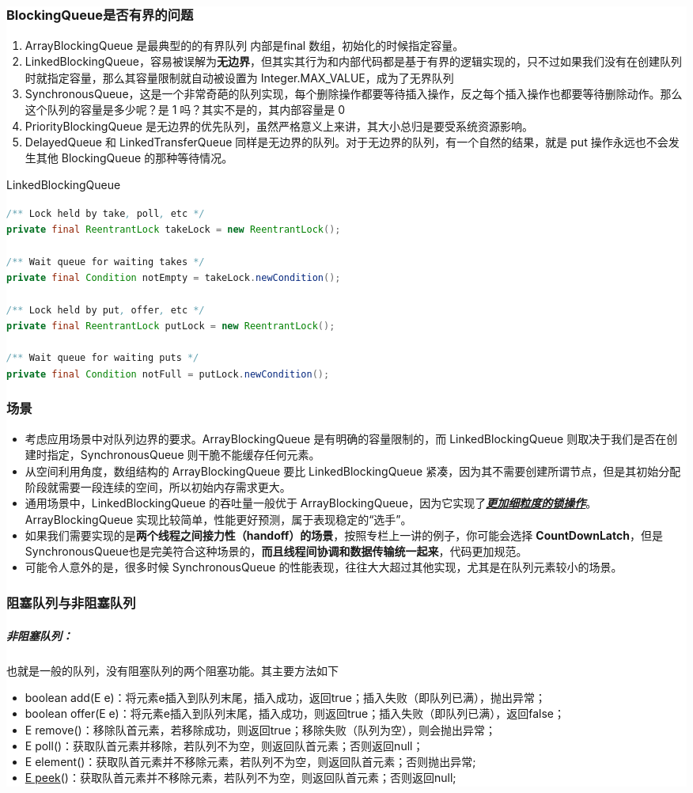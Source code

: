 

### BlockingQueue是否有界的问题

1. ArrayBlockingQueue 是最典型的的有界队列 内部是final 数组，初始化的时候指定容量。
2. LinkedBlockingQueue，容易被误解为**无边界**，但其实其行为和内部代码都是基于有界的逻辑实现的，只不过如果我们没有在创建队列时就指定容量，那么其容量限制就自动被设置为 Integer.MAX_VALUE，成为了无界队列
3. SynchronousQueue，这是一个非常奇葩的队列实现，每个删除操作都要等待插入操作，反之每个插入操作也都要等待删除动作。那么这个队列的容量是多少呢？是 1 吗？其实不是的，其内部容量是 0
4. PriorityBlockingQueue 是无边界的优先队列，虽然严格意义上来讲，其大小总归是要受系统资源影响。
5. DelayedQueue 和 LinkedTransferQueue 同样是无边界的队列。对于无边界的队列，有一个自然的结果，就是 put 操作永远也不会发生其他 BlockingQueue 的那种等待情况。

LinkedBlockingQueue

```java
/** Lock held by take, poll, etc */
private final ReentrantLock takeLock = new ReentrantLock();

/** Wait queue for waiting takes */
private final Condition notEmpty = takeLock.newCondition();

/** Lock held by put, offer, etc */
private final ReentrantLock putLock = new ReentrantLock();

/** Wait queue for waiting puts */
private final Condition notFull = putLock.newCondition();
```





### 场景

- 考虑应用场景中对队列边界的要求。ArrayBlockingQueue 是有明确的容量限制的，而 LinkedBlockingQueue 则取决于我们是否在创建时指定，SynchronousQueue 则干脆不能缓存任何元素。
- 从空间利用角度，数组结构的 ArrayBlockingQueue 要比 LinkedBlockingQueue 紧凑，因为其不需要创建所谓节点，但是其初始分配阶段就需要一段连续的空间，所以初始内存需求更大。
- 通用场景中，LinkedBlockingQueue 的吞吐量一般优于 ArrayBlockingQueue，因为它实现了<u>***更加细粒度的锁操作***</u>。ArrayBlockingQueue 实现比较简单，性能更好预测，属于表现稳定的“选手”。
- 如果我们需要实现的是**两个线程之间接力性（handoff）的场景**，按照专栏上一讲的例子，你可能会选择 **CountDownLatch**，但是SynchronousQueue也是完美符合这种场景的，**而且线程间协调和数据传输统一起来**，代码更加规范。
- 可能令人意外的是，很多时候 SynchronousQueue 的性能表现，往往大大超过其他实现，尤其是在队列元素较小的场景。



### 阻塞队列与非阻塞队列

##### 非阻塞队列：

也就是一般的队列，没有阻塞队列的两个阻塞功能。其主要方法如下

- boolean add(E e)：将元素e插入到队列末尾，插入成功，返回true；插入失败（即队列已满），抛出异常；
- boolean offer(E e)：将元素e插入到队列末尾，插入成功，则返回true；插入失败（即队列已满），返回false；
- E remove()：移除队首元素，若移除成功，则返回true；移除失败（队列为空），则会抛出异常；
- E poll()：获取队首元素并移除，若队列不为空，则返回队首元素；否则返回null；
- E element()：获取队首元素并不移除元素，若队列不为空，则返回队首元素；否则抛出异常;
- [E peek](https://www.baidu.com/s?wd=peek&tn=24004469_oem_dg&rsv_dl=gh_pl_sl_csd)()：获取队首元素并不移除元素，若队列不为空，则返回队首元素；否则返回null;
